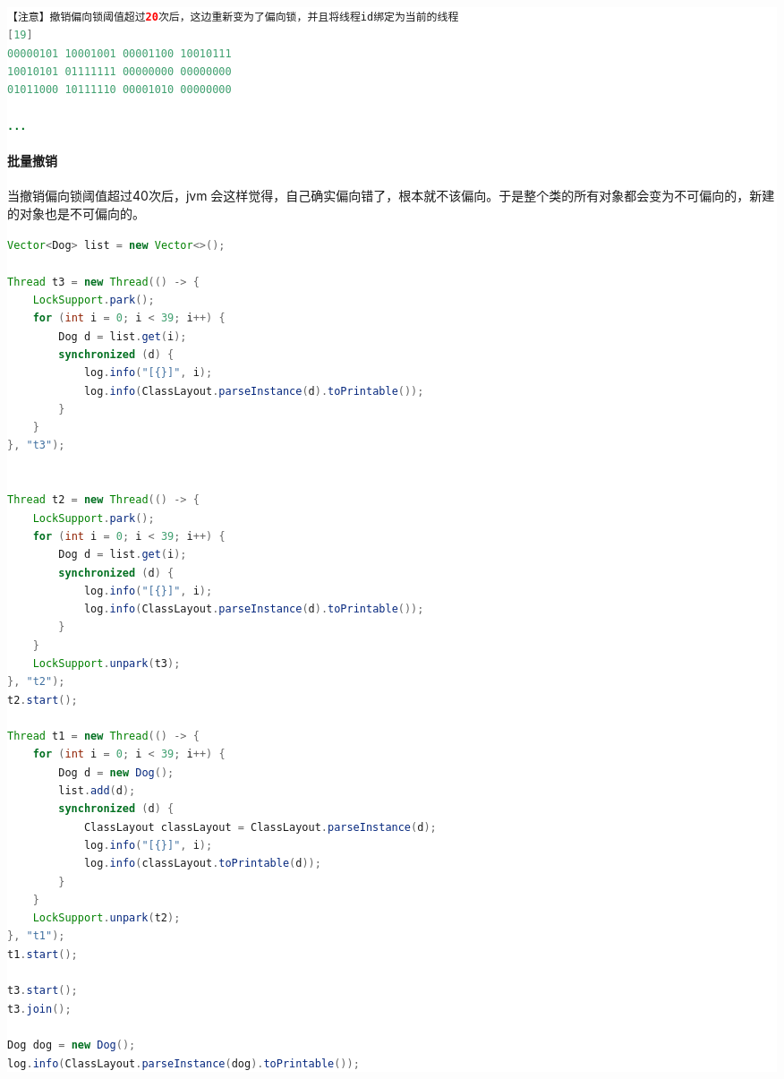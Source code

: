 ```java
【注意】撤销偏向锁阈值超过20次后，这边重新变为了偏向锁，并且将线程id绑定为当前的线程
[19]
00000101 10001001 00001100 10010111
10010101 01111111 00000000 00000000
01011000 10111110 00001010 00000000

...
```

#### 批量撤销

当撤销偏向锁阈值超过40次后，jvm 会这样觉得，自己确实偏向错了，根本就不该偏向。于是整个类的所有对象都会变为不可偏向的，新建的对象也是不可偏向的。

```java
Vector<Dog> list = new Vector<>();  
  
Thread t3 = new Thread(() -> {  
    LockSupport.park();  
    for (int i = 0; i < 39; i++) {  
        Dog d = list.get(i);  
        synchronized (d) {  
            log.info("[{}]", i);  
            log.info(ClassLayout.parseInstance(d).toPrintable());  
        }  
    }  
}, "t3");  
  
  
Thread t2 = new Thread(() -> {  
    LockSupport.park();  
    for (int i = 0; i < 39; i++) {  
        Dog d = list.get(i);  
        synchronized (d) {  
            log.info("[{}]", i);  
            log.info(ClassLayout.parseInstance(d).toPrintable());  
        }  
    }  
    LockSupport.unpark(t3);  
}, "t2");  
t2.start();  
  
Thread t1 = new Thread(() -> {  
    for (int i = 0; i < 39; i++) {  
        Dog d = new Dog();  
        list.add(d);  
        synchronized (d) {  
            ClassLayout classLayout = ClassLayout.parseInstance(d);  
            log.info("[{}]", i);  
            log.info(classLayout.toPrintable(d));  
        }  
    }  
    LockSupport.unpark(t2);  
}, "t1");  
t1.start();  
  
t3.start();  
t3.join();  
  
Dog dog = new Dog();  
log.info(ClassLayout.parseInstance(dog).toPrintable());
```
